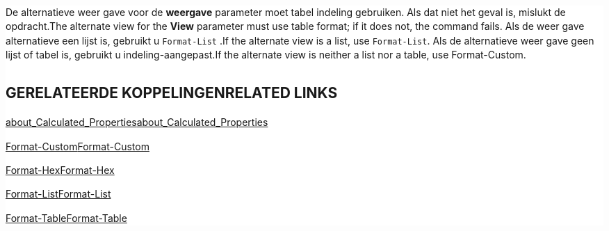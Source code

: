 <span data-ttu-id="85feb-192">De alternatieve weer gave voor de **weergave** parameter moet tabel indeling gebruiken. Als dat niet het geval is, mislukt de opdracht.</span><span class="sxs-lookup"><span data-stu-id="85feb-192">The alternate view for the **View** parameter must use table format; if it does not, the command fails.</span></span> <span data-ttu-id="85feb-193">Als de weer gave alternatieve een lijst is, gebruikt u `Format-List` .</span><span class="sxs-lookup"><span data-stu-id="85feb-193">If the alternate view is a list, use `Format-List`.</span></span> <span data-ttu-id="85feb-194">Als de alternatieve weer gave geen lijst of tabel is, gebruikt u indeling-aangepast.</span><span class="sxs-lookup"><span data-stu-id="85feb-194">If the alternate view is neither a list nor a table, use Format-Custom.</span></span>

## <span data-ttu-id="85feb-195">GERELATEERDE KOPPELINGEN</span><span class="sxs-lookup"><span data-stu-id="85feb-195">RELATED LINKS</span></span>

[<span data-ttu-id="85feb-196">about_Calculated_Properties</span><span class="sxs-lookup"><span data-stu-id="85feb-196">about_Calculated_Properties</span></span>](../Microsoft.PowerShell.Core/About/about_Calculated_Properties.md)

[<span data-ttu-id="85feb-197">Format-Custom</span><span class="sxs-lookup"><span data-stu-id="85feb-197">Format-Custom</span></span>](Format-Custom.md)

[<span data-ttu-id="85feb-198">Format-Hex</span><span class="sxs-lookup"><span data-stu-id="85feb-198">Format-Hex</span></span>](Format-Hex.md)

[<span data-ttu-id="85feb-199">Format-List</span><span class="sxs-lookup"><span data-stu-id="85feb-199">Format-List</span></span>](Format-List.md)

[<span data-ttu-id="85feb-200">Format-Table</span><span class="sxs-lookup"><span data-stu-id="85feb-200">Format-Table</span></span>](Format-Table.md)
